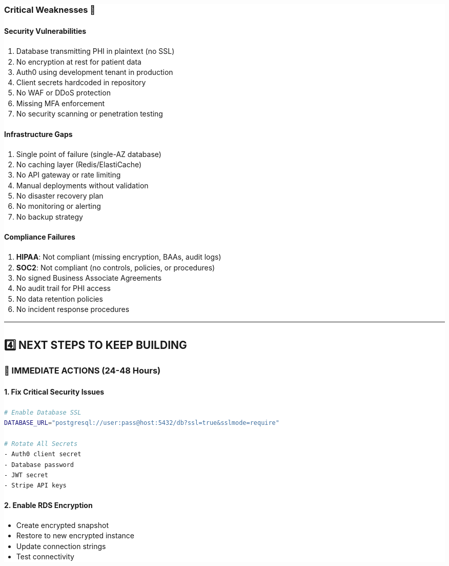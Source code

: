 ### Critical Weaknesses 🔴

#### Security Vulnerabilities
1. Database transmitting PHI in plaintext (no SSL)
2. No encryption at rest for patient data
3. Auth0 using development tenant in production
4. Client secrets hardcoded in repository
5. No WAF or DDoS protection
6. Missing MFA enforcement
7. No security scanning or penetration testing

#### Infrastructure Gaps
1. Single point of failure (single-AZ database)
2. No caching layer (Redis/ElastiCache)
3. No API gateway or rate limiting
4. Manual deployments without validation
5. No disaster recovery plan
6. No monitoring or alerting
7. No backup strategy

#### Compliance Failures
1. **HIPAA**: Not compliant (missing encryption, BAAs, audit logs)
2. **SOC2**: Not compliant (no controls, policies, or procedures)
3. No signed Business Associate Agreements
4. No audit trail for PHI access
5. No data retention policies
6. No incident response procedures

---

## 4️⃣ NEXT STEPS TO KEEP BUILDING

### 🚨 IMMEDIATE ACTIONS (24-48 Hours)

#### 1. Fix Critical Security Issues
```bash
# Enable Database SSL
DATABASE_URL="postgresql://user:pass@host:5432/db?ssl=true&sslmode=require"

# Rotate All Secrets
- Auth0 client secret
- Database password  
- JWT secret
- Stripe API keys
```

#### 2. Enable RDS Encryption
- Create encrypted snapshot
- Restore to new encrypted instance
- Update connection strings
- Test connectivity
